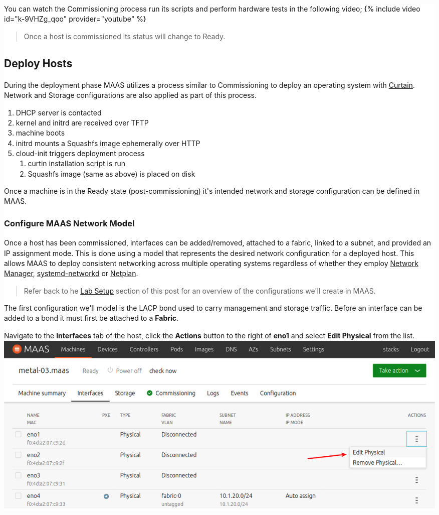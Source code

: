 You can watch the Commissioning process run its scripts and
perform hardware tests in the following video;
{% include video id="k-9VHZg_qoo" provider="youtube" %}

>Once a host is commissioned its status will change to Ready.

## Deploy Hosts
During the deployment phase MAAS utilizes a process similar to Commissioning to deploy an operating system with [Curtain](https://curtin.readthedocs.io/en/latest/). 
Network and Storage configurations are also applied as part of this process.
1. DHCP server is contacted
2. kernel and initrd are received over TFTP
3. machine boots
4. initrd mounts a Squashfs image ephemerally over HTTP
5. cloud-init triggers deployment process
    1. curtin installation script is run
    2. Squashfs image (same as above) is placed on disk

Once a machine is in the Ready state (post-commissioning) it's intended network and storage configuration can be defined in MAAS.

### Configure MAAS Network Model
Once a host has been commissioned, interfaces can be added/removed, attached to a fabric, linked to a subnet, and 
provided an IP assignment mode.  This is done using a model that represents the desired network configuration for a
deployed host.  This allows MAAS to deploy consistent networking across multiple operating systems regardless of whether 
they employ [Network Manager](https://en.wikipedia.org/wiki/NetworkManager), [systemd-networkd](http://man7.org/linux/man-pages/man8/systemd-networkd.service.8.html) 
or [Netplan](https://netplan.io/).

>Refer back to he [Lab Setup](#lab-setup) section of this post for an overview of the configurations we'll create in MAAS.

The first configuration we'll model is the LACP bond used to carry management and storage traffic.  Before 
an interface can be added to a bond it must first be attached to a **Fabric**.

Navigate to the **Interfaces** tab of the host, click the **Actions** button to the right of **eno1** and select **Edit Physical** 
from the list.
![alt text](/assets/images/20190805/configure_interface_1.png "Configure Interfaces")
